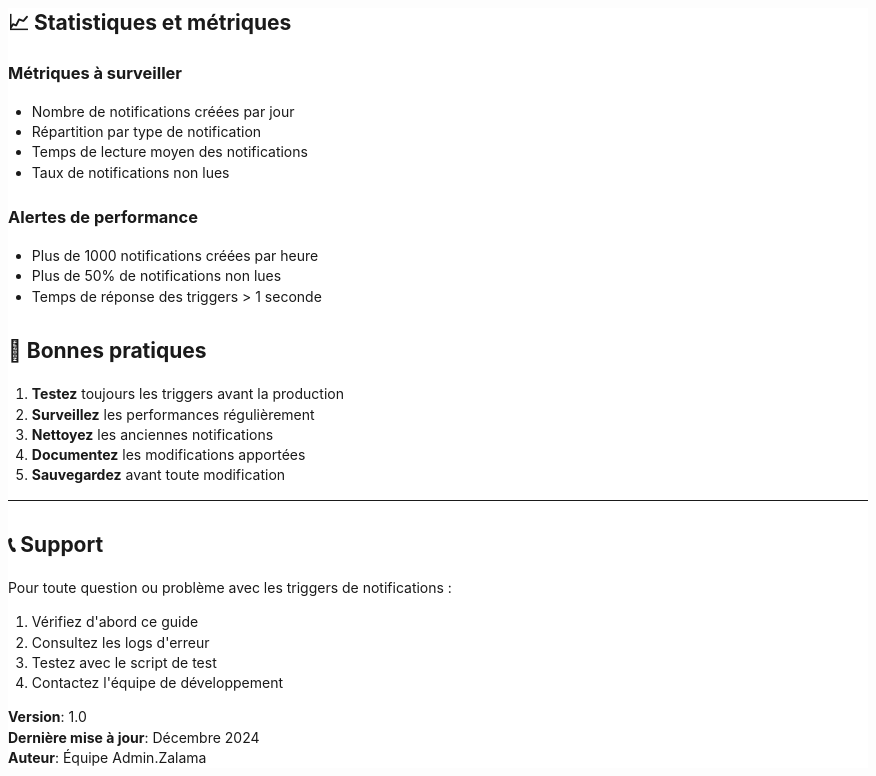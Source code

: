 ## 📈 Statistiques et métriques

### **Métriques à surveiller**
- Nombre de notifications créées par jour
- Répartition par type de notification
- Temps de lecture moyen des notifications
- Taux de notifications non lues

### **Alertes de performance**
- Plus de 1000 notifications créées par heure
- Plus de 50% de notifications non lues
- Temps de réponse des triggers > 1 seconde

## 🎯 Bonnes pratiques

1. **Testez** toujours les triggers avant la production
2. **Surveillez** les performances régulièrement
3. **Nettoyez** les anciennes notifications
4. **Documentez** les modifications apportées
5. **Sauvegardez** avant toute modification

---

## 📞 Support

Pour toute question ou problème avec les triggers de notifications :
1. Vérifiez d'abord ce guide
2. Consultez les logs d'erreur
3. Testez avec le script de test
4. Contactez l'équipe de développement

**Version**: 1.0  
**Dernière mise à jour**: Décembre 2024  
**Auteur**: Équipe Admin.Zalama 